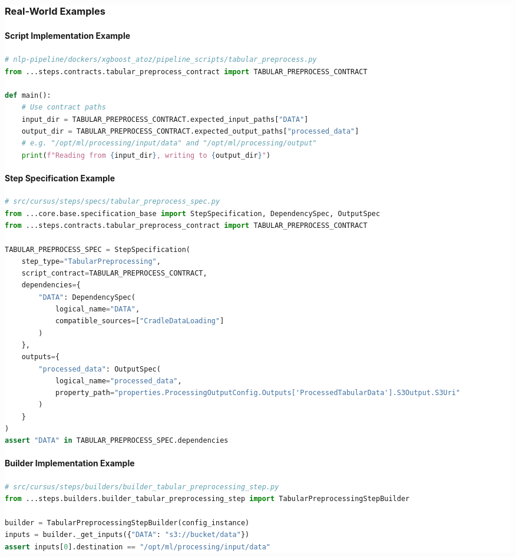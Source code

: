 ### Real-World Examples

#### Script Implementation Example

```python
# nlp-pipeline/dockers/xgboost_atoz/pipeline_scripts/tabular_preprocess.py
from ...steps.contracts.tabular_preprocess_contract import TABULAR_PREPROCESS_CONTRACT

def main():
    # Use contract paths
    input_dir = TABULAR_PREPROCESS_CONTRACT.expected_input_paths["DATA"]
    output_dir = TABULAR_PREPROCESS_CONTRACT.expected_output_paths["processed_data"]
    # e.g. "/opt/ml/processing/input/data" and "/opt/ml/processing/output"
    print(f"Reading from {input_dir}, writing to {output_dir}")
```

#### Step Specification Example

```python
# src/cursus/steps/specs/tabular_preprocess_spec.py
from ...core.base.specification_base import StepSpecification, DependencySpec, OutputSpec
from ...steps.contracts.tabular_preprocess_contract import TABULAR_PREPROCESS_CONTRACT

TABULAR_PREPROCESS_SPEC = StepSpecification(
    step_type="TabularPreprocessing",
    script_contract=TABULAR_PREPROCESS_CONTRACT,
    dependencies={
        "DATA": DependencySpec(
            logical_name="DATA",
            compatible_sources=["CradleDataLoading"]
        )
    },
    outputs={
        "processed_data": OutputSpec(
            logical_name="processed_data",
            property_path="properties.ProcessingOutputConfig.Outputs['ProcessedTabularData'].S3Output.S3Uri"
        )
    }
)
assert "DATA" in TABULAR_PREPROCESS_SPEC.dependencies
```

#### Builder Implementation Example

```python
# src/cursus/steps/builders/builder_tabular_preprocessing_step.py
from ...steps.builders.builder_tabular_preprocessing_step import TabularPreprocessingStepBuilder

builder = TabularPreprocessingStepBuilder(config_instance)
inputs = builder._get_inputs({"DATA": "s3://bucket/data"})
assert inputs[0].destination == "/opt/ml/processing/input/data"
```
